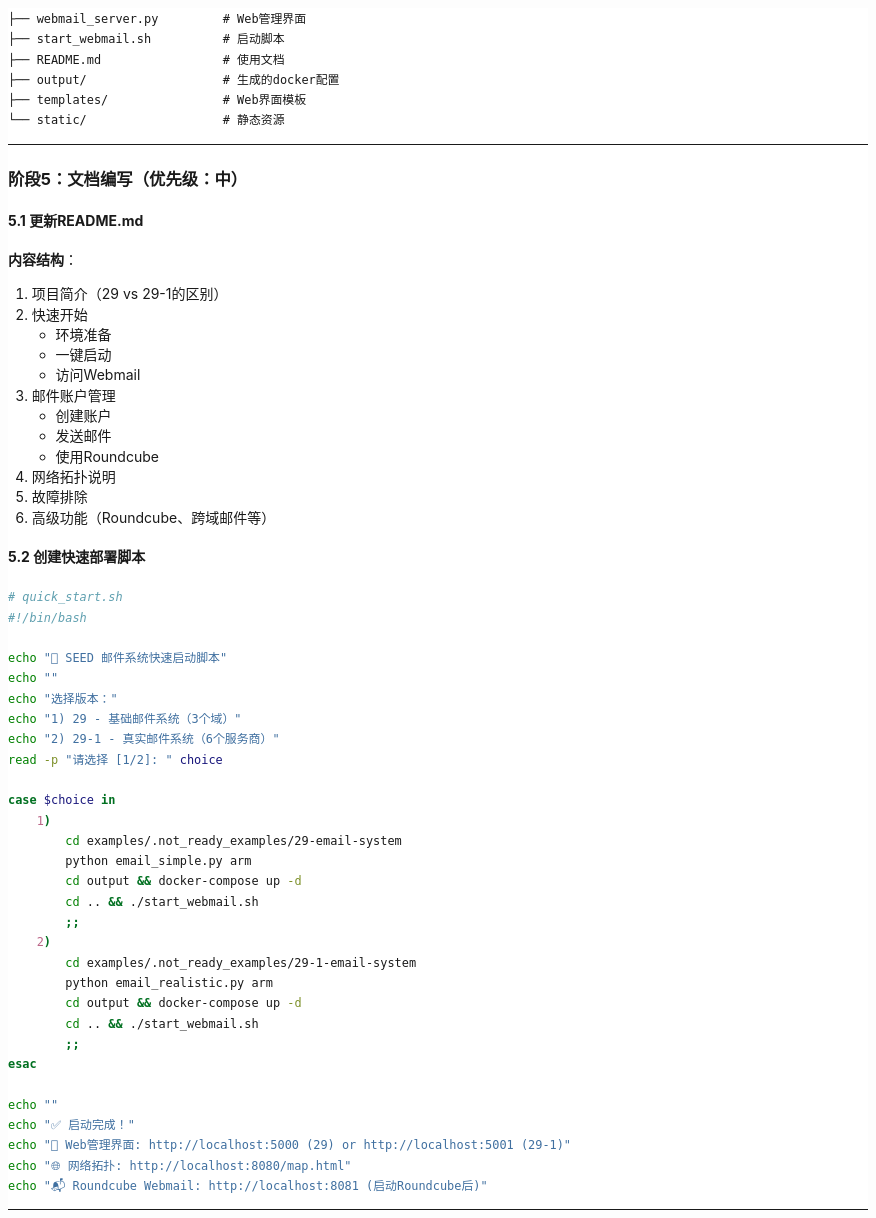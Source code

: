 ```
├── webmail_server.py         # Web管理界面
├── start_webmail.sh          # 启动脚本
├── README.md                 # 使用文档
├── output/                   # 生成的docker配置
├── templates/                # Web界面模板
└── static/                   # 静态资源
```

---

### 阶段5：文档编写（优先级：中）

#### 5.1 更新README.md

**内容结构**：
1. 项目简介（29 vs 29-1的区别）
2. 快速开始
   - 环境准备
   - 一键启动
   - 访问Webmail
3. 邮件账户管理
   - 创建账户
   - 发送邮件
   - 使用Roundcube
4. 网络拓扑说明
5. 故障排除
6. 高级功能（Roundcube、跨域邮件等）

#### 5.2 创建快速部署脚本

```bash
# quick_start.sh
#!/bin/bash

echo "🚀 SEED 邮件系统快速启动脚本"
echo ""
echo "选择版本："
echo "1) 29 - 基础邮件系统（3个域）"
echo "2) 29-1 - 真实邮件系统（6个服务商）"
read -p "请选择 [1/2]: " choice

case $choice in
    1)
        cd examples/.not_ready_examples/29-email-system
        python email_simple.py arm
        cd output && docker-compose up -d
        cd .. && ./start_webmail.sh
        ;;
    2)
        cd examples/.not_ready_examples/29-1-email-system
        python email_realistic.py arm
        cd output && docker-compose up -d
        cd .. && ./start_webmail.sh
        ;;
esac

echo ""
echo "✅ 启动完成！"
echo "📧 Web管理界面: http://localhost:5000 (29) or http://localhost:5001 (29-1)"
echo "🌐 网络拓扑: http://localhost:8080/map.html"
echo "📬 Roundcube Webmail: http://localhost:8081 (启动Roundcube后)"
```

---